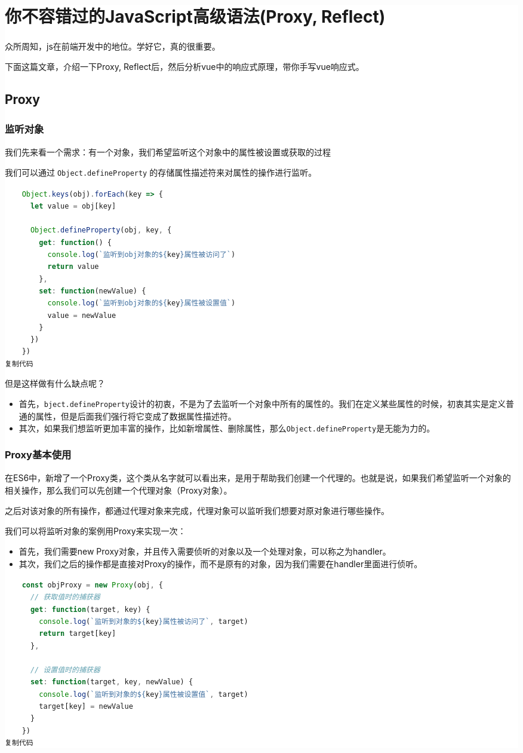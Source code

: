 # 你不容错过的JavaScript高级语法(Proxy, Reflect)

众所周知，js在前端开发中的地位。学好它，真的很重要。

下面这篇文章，介绍一下Proxy, Reflect后，然后分析vue中的响应式原理，带你手写vue响应式。

## Proxy

### 监听对象

我们先来看一个需求：有一个对象，我们希望监听这个对象中的属性被设置或获取的过程

我们可以通过 `Object.defineProperty` 的存储属性描述符来对属性的操作进行监听。

```js
    Object.keys(obj).forEach(key => {
      let value = obj[key]

      Object.defineProperty(obj, key, {
        get: function() {
          console.log(`监听到obj对象的${key}属性被访问了`)
          return value
        },
        set: function(newValue) {
          console.log(`监听到obj对象的${key}属性被设置值`)
          value = newValue
        }
      })
    })
复制代码
```

但是这样做有什么缺点呢？

- 首先，`bject.defineProperty`设计的初衷，不是为了去监听一个对象中所有的属性的。我们在定义某些属性的时候，初衷其实是定义普通的属性，但是后面我们强行将它变成了数据属性描述符。
- 其次，如果我们想监听更加丰富的操作，比如新增属性、删除属性，那么`Object.defineProperty`是无能为力的。

### Proxy基本使用

在ES6中，新增了一个Proxy类，这个类从名字就可以看出来，是用于帮助我们创建一个代理的。也就是说，如果我们希望监听一个对象的相关操作，那么我们可以先创建一个代理对象（Proxy对象）。

之后对该对象的所有操作，都通过代理对象来完成，代理对象可以监听我们想要对原对象进行哪些操作。

我们可以将监听对象的案例用Proxy来实现一次：

- 首先，我们需要new Proxy对象，并且传入需要侦听的对象以及一个处理对象，可以称之为handler。
- 其次，我们之后的操作都是直接对Proxy的操作，而不是原有的对象，因为我们需要在handler里面进行侦听。

```js
    const objProxy = new Proxy(obj, {
      // 获取值时的捕获器
      get: function(target, key) {
        console.log(`监听到对象的${key}属性被访问了`, target)
        return target[key]
      },

      // 设置值时的捕获器
      set: function(target, key, newValue) {
        console.log(`监听到对象的${key}属性被设置值`, target)
        target[key] = newValue
      }
    })
复制代码
```
